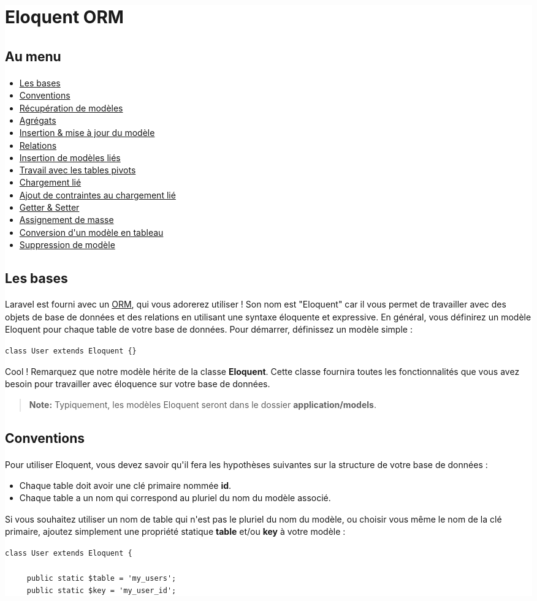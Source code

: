 # Eloquent ORM

## Au menu

- [Les bases](#the-basics)
- [Conventions](#conventions)
- [Récupération de modèles](#get)
- [Agrégats](#aggregates)
- [Insertion & mise à jour du modèle](#save)
- [Relations](#relationships)
- [Insertion de modèles liés](#inserting-related-models)
- [Travail avec les tables pivots](#intermediate-tables)
- [Chargement lié](#eager)
- [Ajout de contraintes au chargement lié](#constraining-eager-loads)
- [Getter & Setter](#getter-and-setter-methods)
- [Assignement de masse](#mass-assignment)
- [Conversion d'un modèle en tableau](#to-array)
- [Suppression de modèle](#delete)

<a name="the-basics"></a>
## Les bases

Laravel est fourni avec un [ORM](http://fr.wikipedia.org/wiki/Mapping_objet-relationnel), qui vous adorerez utiliser ! Son nom est "Eloquent" car il vous permet de travailler avec des objets de base de données et des relations en utilisant une syntaxe éloquente et expressive. En général, vous définirez un modèle Eloquent pour chaque table de votre base de données. Pour démarrer, définissez un modèle simple : 

    class User extends Eloquent {}

Cool ! Remarquez que notre modèle hérite de la classe **Eloquent**. Cette classe fournira toutes les fonctionnalités que vous avez besoin pour travailler avec éloquence sur votre base de données.

> **Note:** Typiquement, les modèles Eloquent seront dans le dossier **application/models**.

<a name="conventions"></a>
## Conventions

Pour utiliser Eloquent, vous devez savoir qu'il fera les hypothèses suivantes sur la structure de votre base de données :

- Chaque table doit avoir une clé primaire nommée **id**.
- Chaque table a un nom qui correspond au pluriel du nom du modèle associé.

Si vous souhaitez utiliser un nom de table qui n'est pas le pluriel du nom du modèle, ou choisir vous même le nom de la clé primaire, ajoutez simplement une propriété statique **table** et/ou **key** à votre modèle :

    class User extends Eloquent {

         public static $table = 'my_users';
         public static $key = 'my_user_id';

